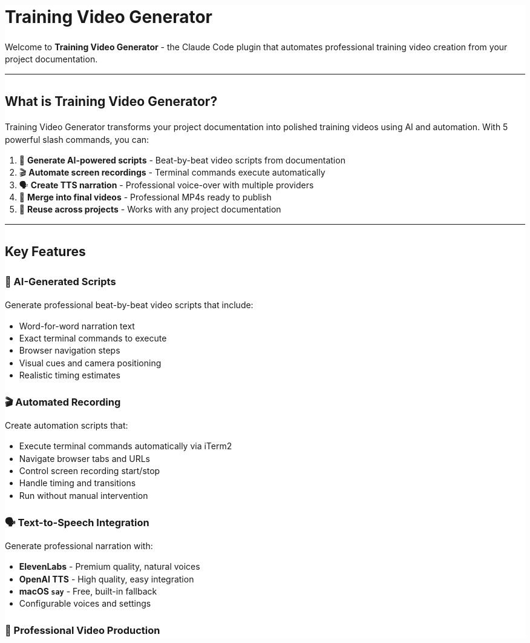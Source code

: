 # Training Video Generator

Welcome to **Training Video Generator** - the Claude Code plugin that automates professional training video creation from your project documentation.

---

## What is Training Video Generator?

Training Video Generator transforms your project documentation into polished training videos using AI and automation. With 5 powerful slash commands, you can:

1. 🤖 **Generate AI-powered scripts** - Beat-by-beat video scripts from documentation
2. 🎬 **Automate screen recordings** - Terminal commands execute automatically
3. 🗣️ **Create TTS narration** - Professional voice-over with multiple providers
4. 🎥 **Merge into final videos** - Professional MP4s ready to publish
5. 🔄 **Reuse across projects** - Works with any project documentation

---

## Key Features

### 🤖 AI-Generated Scripts

Generate professional beat-by-beat video scripts that include:

- Word-for-word narration text
- Exact terminal commands to execute
- Browser navigation steps
- Visual cues and camera positioning
- Realistic timing estimates

### 🎬 Automated Recording

Create automation scripts that:

- Execute terminal commands automatically via iTerm2
- Navigate browser tabs and URLs
- Control screen recording start/stop
- Handle timing and transitions
- Run without manual intervention

### 🗣️ Text-to-Speech Integration

Generate professional narration with:

- **ElevenLabs** - Premium quality, natural voices
- **OpenAI TTS** - High quality, easy integration
- **macOS `say`** - Free, built-in fallback
- Configurable voices and settings

### 🎥 Professional Video Production
